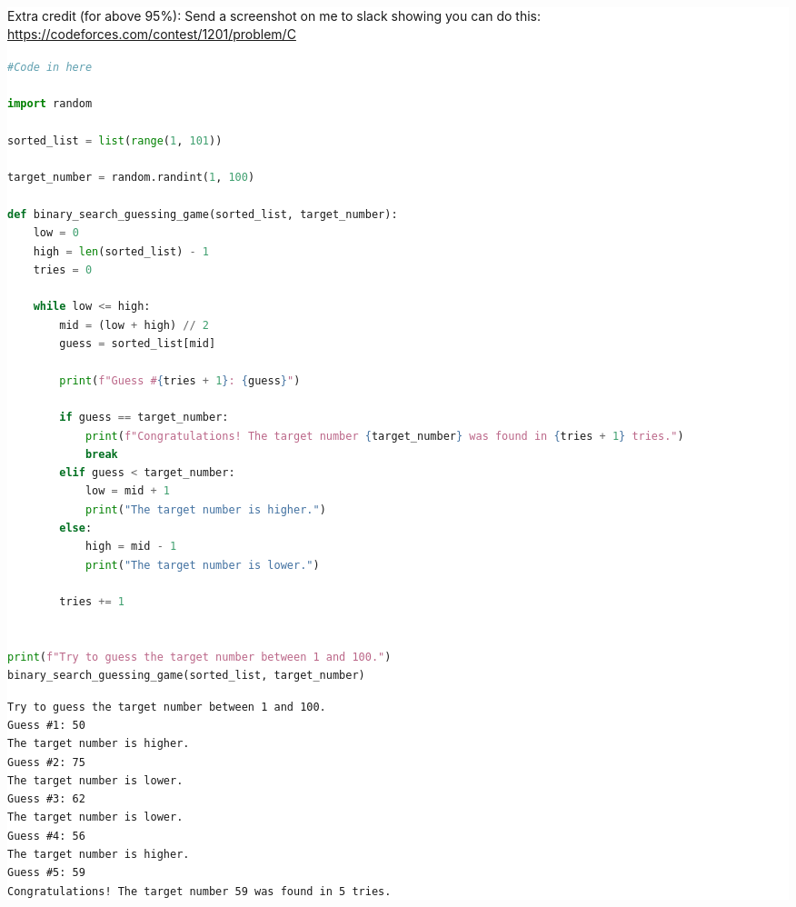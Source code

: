 Extra credit (for above 95%): Send a screenshot on me to slack showing you can do this: https://codeforces.com/contest/1201/problem/C


```python
#Code in here

import random

sorted_list = list(range(1, 101))

target_number = random.randint(1, 100)

def binary_search_guessing_game(sorted_list, target_number):
    low = 0
    high = len(sorted_list) - 1
    tries = 0
    
    while low <= high:
        mid = (low + high) // 2
        guess = sorted_list[mid]
        
        print(f"Guess #{tries + 1}: {guess}")
        
        if guess == target_number:
            print(f"Congratulations! The target number {target_number} was found in {tries + 1} tries.")
            break
        elif guess < target_number:
            low = mid + 1
            print("The target number is higher.")
        else:
            high = mid - 1
            print("The target number is lower.")
        
        tries += 1


print(f"Try to guess the target number between 1 and 100.")
binary_search_guessing_game(sorted_list, target_number)

```

    Try to guess the target number between 1 and 100.
    Guess #1: 50
    The target number is higher.
    Guess #2: 75
    The target number is lower.
    Guess #3: 62
    The target number is lower.
    Guess #4: 56
    The target number is higher.
    Guess #5: 59
    Congratulations! The target number 59 was found in 5 tries.
